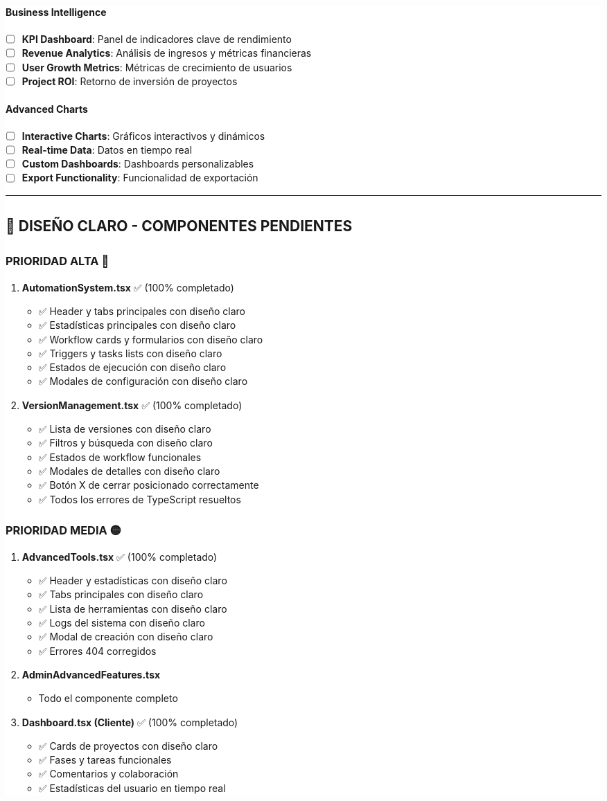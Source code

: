 #### **Business Intelligence**
- [ ] **KPI Dashboard**: Panel de indicadores clave de rendimiento
- [ ] **Revenue Analytics**: Análisis de ingresos y métricas financieras
- [ ] **User Growth Metrics**: Métricas de crecimiento de usuarios
- [ ] **Project ROI**: Retorno de inversión de proyectos

#### **Advanced Charts**
- [ ] **Interactive Charts**: Gráficos interactivos y dinámicos
- [ ] **Real-time Data**: Datos en tiempo real
- [ ] **Custom Dashboards**: Dashboards personalizables
- [ ] **Export Functionality**: Funcionalidad de exportación

---

## 🎨 **DISEÑO CLARO - COMPONENTES PENDIENTES**

### **PRIORIDAD ALTA** 🔴

1. **AutomationSystem.tsx** ✅ (100% completado)
   - ✅ Header y tabs principales con diseño claro
   - ✅ Estadísticas principales con diseño claro
   - ✅ Workflow cards y formularios con diseño claro
   - ✅ Triggers y tasks lists con diseño claro
   - ✅ Estados de ejecución con diseño claro
   - ✅ Modales de configuración con diseño claro

2. **VersionManagement.tsx** ✅ (100% completado)
   - ✅ Lista de versiones con diseño claro
   - ✅ Filtros y búsqueda con diseño claro
   - ✅ Estados de workflow funcionales
   - ✅ Modales de detalles con diseño claro
   - ✅ Botón X de cerrar posicionado correctamente
   - ✅ Todos los errores de TypeScript resueltos

### **PRIORIDAD MEDIA** 🟡

1. **AdvancedTools.tsx** ✅ (100% completado)
   - ✅ Header y estadísticas con diseño claro
   - ✅ Tabs principales con diseño claro
   - ✅ Lista de herramientas con diseño claro
   - ✅ Logs del sistema con diseño claro
   - ✅ Modal de creación con diseño claro
   - ✅ Errores 404 corregidos

2. **AdminAdvancedFeatures.tsx**
   - Todo el componente completo

3. **Dashboard.tsx (Cliente)** ✅ (100% completado)
   - ✅ Cards de proyectos con diseño claro
   - ✅ Fases y tareas funcionales
   - ✅ Comentarios y colaboración
   - ✅ Estadísticas del usuario en tiempo real
